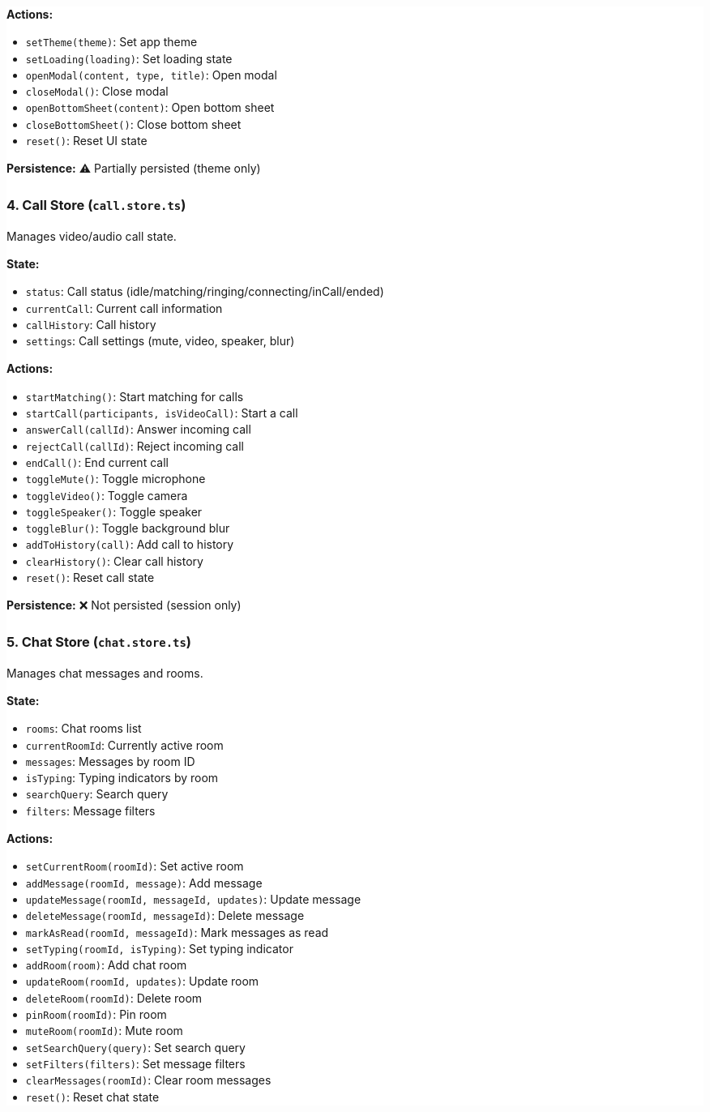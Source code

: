 **Actions:**
- `setTheme(theme)`: Set app theme
- `setLoading(loading)`: Set loading state
- `openModal(content, type, title)`: Open modal
- `closeModal()`: Close modal
- `openBottomSheet(content)`: Open bottom sheet
- `closeBottomSheet()`: Close bottom sheet
- `reset()`: Reset UI state

**Persistence:** ⚠️ Partially persisted (theme only)

### 4. Call Store (`call.store.ts`)
Manages video/audio call state.

**State:**
- `status`: Call status (idle/matching/ringing/connecting/inCall/ended)
- `currentCall`: Current call information
- `callHistory`: Call history
- `settings`: Call settings (mute, video, speaker, blur)

**Actions:**
- `startMatching()`: Start matching for calls
- `startCall(participants, isVideoCall)`: Start a call
- `answerCall(callId)`: Answer incoming call
- `rejectCall(callId)`: Reject incoming call
- `endCall()`: End current call
- `toggleMute()`: Toggle microphone
- `toggleVideo()`: Toggle camera
- `toggleSpeaker()`: Toggle speaker
- `toggleBlur()`: Toggle background blur
- `addToHistory(call)`: Add call to history
- `clearHistory()`: Clear call history
- `reset()`: Reset call state

**Persistence:** ❌ Not persisted (session only)

### 5. Chat Store (`chat.store.ts`)
Manages chat messages and rooms.

**State:**
- `rooms`: Chat rooms list
- `currentRoomId`: Currently active room
- `messages`: Messages by room ID
- `isTyping`: Typing indicators by room
- `searchQuery`: Search query
- `filters`: Message filters

**Actions:**
- `setCurrentRoom(roomId)`: Set active room
- `addMessage(roomId, message)`: Add message
- `updateMessage(roomId, messageId, updates)`: Update message
- `deleteMessage(roomId, messageId)`: Delete message
- `markAsRead(roomId, messageId)`: Mark messages as read
- `setTyping(roomId, isTyping)`: Set typing indicator
- `addRoom(room)`: Add chat room
- `updateRoom(roomId, updates)`: Update room
- `deleteRoom(roomId)`: Delete room
- `pinRoom(roomId)`: Pin room
- `muteRoom(roomId)`: Mute room
- `setSearchQuery(query)`: Set search query
- `setFilters(filters)`: Set message filters
- `clearMessages(roomId)`: Clear room messages
- `reset()`: Reset chat state
